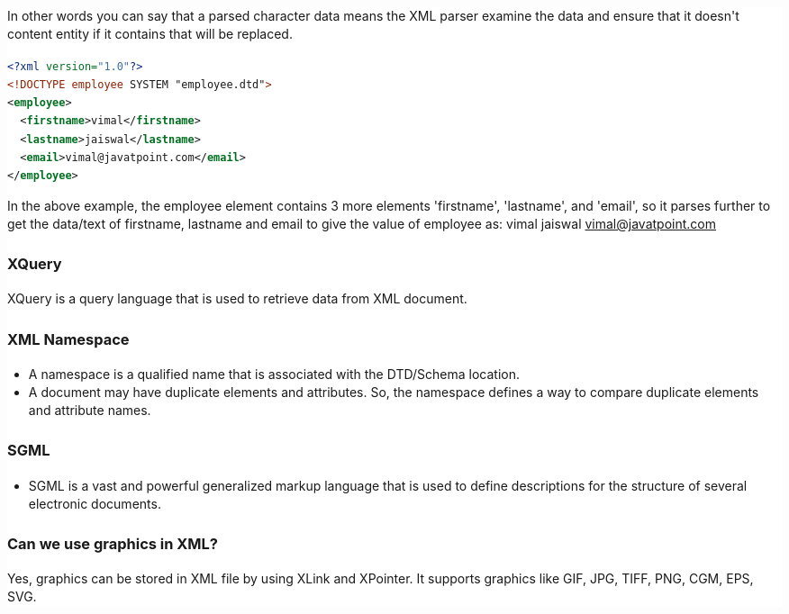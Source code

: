 In other words you can say that a parsed character data means the XML parser examine the data and ensure that it doesn't content entity if it contains that will be replaced.
```xml
<?xml version="1.0"?>  
<!DOCTYPE employee SYSTEM "employee.dtd">  
<employee>  
  <firstname>vimal</firstname>  
  <lastname>jaiswal</lastname>  
  <email>vimal@javatpoint.com</email>  
</employee>   
```
In the above example, the employee element contains 3 more elements 'firstname', 'lastname', and 'email', so it parses further to get the data/text of firstname, lastname and email to give the value of employee as:
vimal jaiswal vimal@javatpoint.com

### XQuery
XQuery is a query language that is used to retrieve data from XML document.

### XML Namespace
- A namespace is a qualified name that is associated with the DTD/Schema location.
- A document may have duplicate elements and attributes. So, the namespace defines a way to compare duplicate elements and attribute names.

### SGML
- SGML is a vast and powerful generalized markup language that is used to define descriptions for the structure of several electronic documents.

### Can we use graphics in XML?
Yes, graphics can be stored in XML file by using XLink and XPointer. It supports graphics like GIF, JPG, TIFF, PNG, CGM, EPS, SVG.

